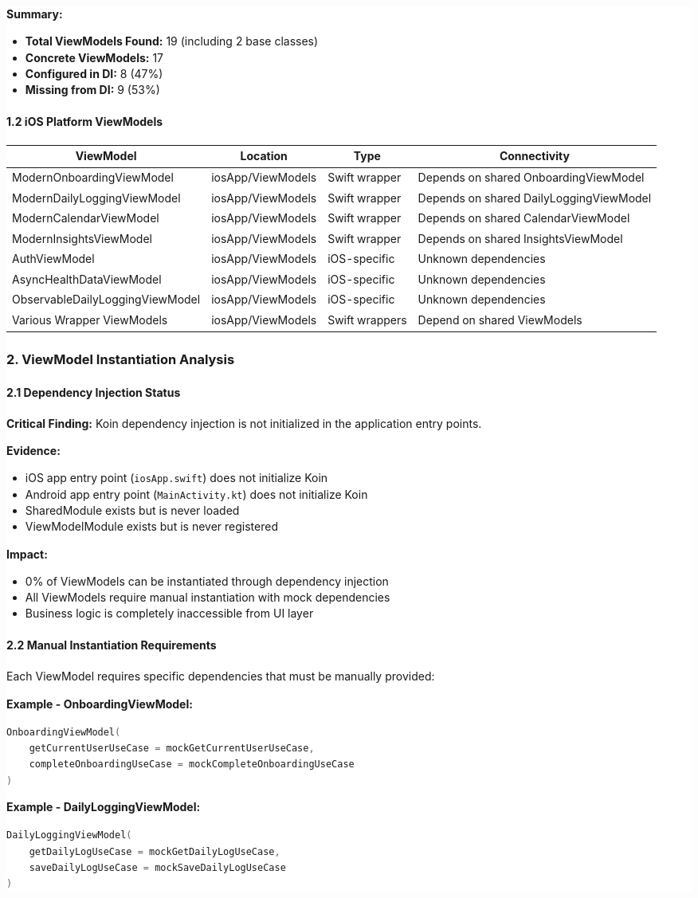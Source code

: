 **Summary:**
- **Total ViewModels Found:** 19 (including 2 base classes)
- **Concrete ViewModels:** 17
- **Configured in DI:** 8 (47%)
- **Missing from DI:** 9 (53%)

#### 1.2 iOS Platform ViewModels
| ViewModel | Location | Type | Connectivity |
|-----------|----------|------|--------------|
| ModernOnboardingViewModel | iosApp/ViewModels | Swift wrapper | Depends on shared OnboardingViewModel |
| ModernDailyLoggingViewModel | iosApp/ViewModels | Swift wrapper | Depends on shared DailyLoggingViewModel |
| ModernCalendarViewModel | iosApp/ViewModels | Swift wrapper | Depends on shared CalendarViewModel |
| ModernInsightsViewModel | iosApp/ViewModels | Swift wrapper | Depends on shared InsightsViewModel |
| AuthViewModel | iosApp/ViewModels | iOS-specific | Unknown dependencies |
| AsyncHealthDataViewModel | iosApp/ViewModels | iOS-specific | Unknown dependencies |
| ObservableDailyLoggingViewModel | iosApp/ViewModels | iOS-specific | Unknown dependencies |
| Various Wrapper ViewModels | iosApp/ViewModels | Swift wrappers | Depend on shared ViewModels |

### 2. ViewModel Instantiation Analysis

#### 2.1 Dependency Injection Status
**Critical Finding:** Koin dependency injection is not initialized in the application entry points.

**Evidence:**
- iOS app entry point (`iosApp.swift`) does not initialize Koin
- Android app entry point (`MainActivity.kt`) does not initialize Koin
- SharedModule exists but is never loaded
- ViewModelModule exists but is never registered

**Impact:**
- 0% of ViewModels can be instantiated through dependency injection
- All ViewModels require manual instantiation with mock dependencies
- Business logic is completely inaccessible from UI layer

#### 2.2 Manual Instantiation Requirements
Each ViewModel requires specific dependencies that must be manually provided:

**Example - OnboardingViewModel:**
```kotlin
OnboardingViewModel(
    getCurrentUserUseCase = mockGetCurrentUserUseCase,
    completeOnboardingUseCase = mockCompleteOnboardingUseCase
)
```

**Example - DailyLoggingViewModel:**
```kotlin
DailyLoggingViewModel(
    getDailyLogUseCase = mockGetDailyLogUseCase,
    saveDailyLogUseCase = mockSaveDailyLogUseCase
)
```
